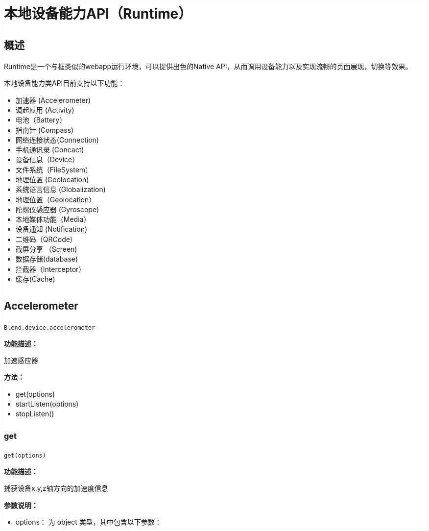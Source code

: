 # 本地设备能力API（Runtime）

## 概述

Runtime是一个与框类似的webapp运行环境，可以提供出色的Native API，从而调用设备能力以及实现流畅的页面展现，切换等效果。

本地设备能力类API目前支持以下功能：

- 加速器 (Accelerometer)
- 调起应用 (Activity)
- 电池（Battery）
- 指南针 (Compass)
- 网络连接状态(Connection)
- 手机通讯录 (Concact)
- 设备信息（Device）
- 文件系统（FileSystem）
- 地理位置 (Geolocation)
- 系统语言信息 (Globalization)
- 地理位置（Geolocation）
- 陀螺仪感应器 (Gyroscope)
- 本地媒体功能（Media）
- 设备通知 (Notification)
- 二维码（QRCode）
- 截屏分享 （Screen)
- 数据存储(database)
- 拦截器（Interceptor）
- 缓存(Cache)




## Accelerometer ##

    Blend.device.accelerometer

**功能描述：**

加速感应器

**方法：**

- get(options)
- startListen(options)
- stopListen()

<h3 class="accelerometer"> get</h3>

    get(options)

**功能描述：**

捕获设备x,y,z轴方向的加速度信息

**参数说明：**

- options： 为 object 类型，其中包含以下参数：
